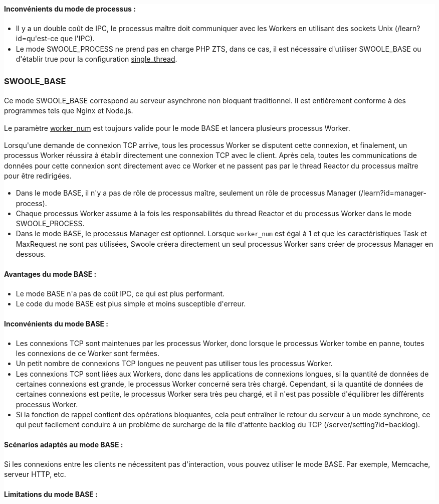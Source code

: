 #### Inconvénients du mode de processus :

* Il y a un double coût de IPC, le processus maître doit communiquer avec les Workers en utilisant des sockets Unix (/learn?id=qu'est-ce que l'IPC).
* Le mode SWOOLE_PROCESS ne prend pas en charge PHP ZTS, dans ce cas, il est nécessaire d'utiliser SWOOLE_BASE ou d'établir true pour la configuration [single_thread](/server/setting?id=single_thread).


### SWOOLE_BASE

Ce mode SWOOLE_BASE correspond au serveur asynchrone non bloquant traditionnel. Il est entièrement conforme à des programmes tels que Nginx et Node.js.

Le paramètre [worker_num](/server/setting?id=worker_num) est toujours valide pour le mode BASE et lancera plusieurs processus Worker.

Lorsqu'une demande de connexion TCP arrive, tous les processus Worker se disputent cette connexion, et finalement, un processus Worker réussira à établir directement une connexion TCP avec le client. Après cela, toutes les communications de données pour cette connexion sont directement avec ce Worker et ne passent pas par le thread Reactor du processus maître pour être redirigées.

* Dans le mode BASE, il n'y a pas de rôle de processus maître, seulement un rôle de processus Manager (/learn?id=manager-process).
* Chaque processus Worker assume à la fois les responsabilités du thread Reactor et du processus Worker dans le mode SWOOLE_PROCESS.
* Dans le mode BASE, le processus Manager est optionnel. Lorsque `worker_num` est égal à 1 et que les caractéristiques Task et MaxRequest ne sont pas utilisées, Swoole créera directement un seul processus Worker sans créer de processus Manager en dessous.

#### Avantages du mode BASE :

* Le mode BASE n'a pas de coût IPC, ce qui est plus performant.
* Le code du mode BASE est plus simple et moins susceptible d'erreur.

#### Inconvénients du mode BASE :

* Les connexions TCP sont maintenues par les processus Worker, donc lorsque le processus Worker tombe en panne, toutes les connexions de ce Worker sont fermées.
* Un petit nombre de connexions TCP longues ne peuvent pas utiliser tous les processus Worker.
* Les connexions TCP sont liées aux Workers, donc dans les applications de connexions longues, si la quantité de données de certaines connexions est grande, le processus Worker concerné sera très chargé. Cependant, si la quantité de données de certaines connexions est petite, le processus Worker sera très peu chargé, et il n'est pas possible d'équilibrer les différents processus Worker.
* Si la fonction de rappel contient des opérations bloquantes, cela peut entraîner le retour du serveur à un mode synchrone, ce qui peut facilement conduire à un problème de surcharge de la file d'attente backlog du TCP (/server/setting?id=backlog).

#### Scénarios adaptés au mode BASE :

Si les connexions entre les clients ne nécessitent pas d'interaction, vous pouvez utiliser le mode BASE. Par exemple, Memcache, serveur HTTP, etc.

#### Limitations du mode BASE :
